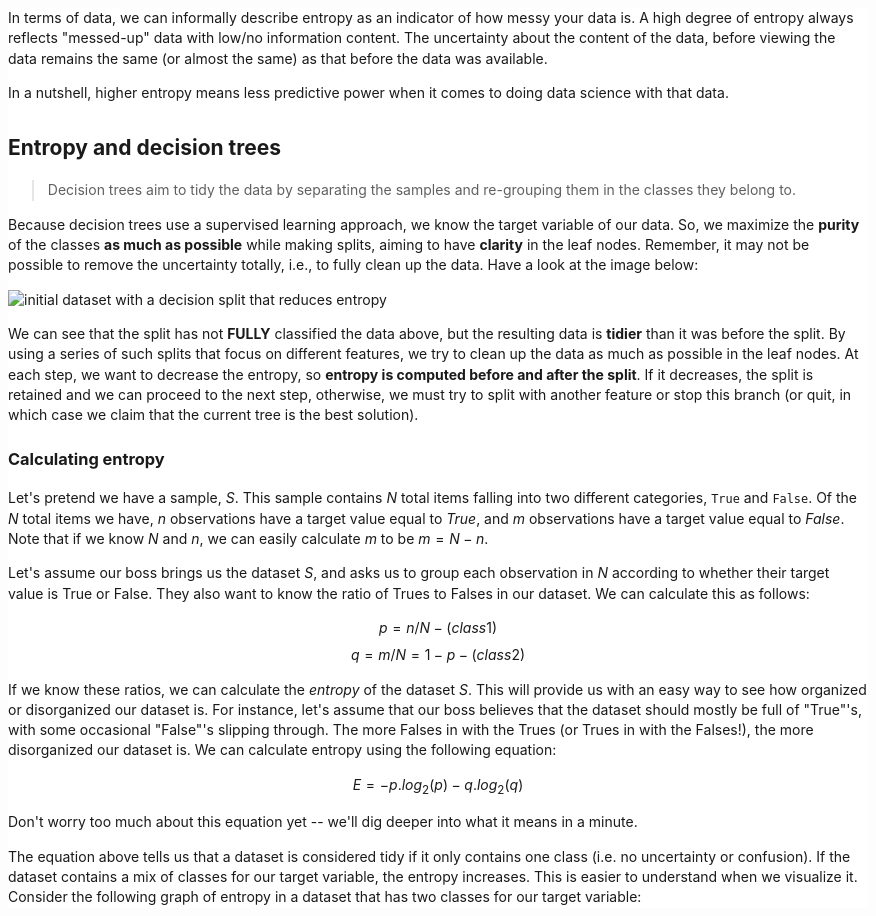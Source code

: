 In terms of data, we can informally describe entropy as an indicator of how messy your data is.  A high degree of entropy always reflects "messed-up" data with low/no information content. The uncertainty about the content of the data, before viewing the data remains the same (or almost the same) as that before the data was available. 

In a nutshell, higher entropy means less predictive power when it comes to doing data science with that data. 

## Entropy and decision trees

> Decision trees aim to tidy the data by separating the samples and re-grouping them in the classes they belong to.

Because decision trees use a supervised learning approach, we know the target variable of our data. So, we maximize the **purity** of the classes __as much as possible__ while making splits, aiming to have __clarity__ in the leaf nodes. Remember, it may not be possible to remove the uncertainty totally, i.e., to fully clean up the data. Have a look at the image below:

<img src="https://raw.githubusercontent.com/learn-co-curriculum/dsc-entropy-and-information-gain/master/images/split_fs.png" alt="initial dataset with a decision split that reduces entropy" width="300">

We can see that the split has not __FULLY__ classified the data above, but the resulting data is __tidier__ than it was before the split. By using a series of such splits that focus on different features, we try to clean up the data as much as possible in the leaf nodes. At each step, we want to decrease the entropy, so __entropy is computed before and after the split__. If it decreases, the split is retained and we can proceed to the next step, otherwise, we must try to split with another feature or stop this branch (or quit, in which case we claim that the current tree is the best solution).



###  Calculating entropy

Let's pretend we have a sample, $S$. This sample contains $N$ total items falling into two different categories, `True` and `False`. Of the $N$ total items we have, $n$ observations have a target value equal to $True$, and $m$ observations have a target value equal to $False$. Note that if we know $N$ and $n$, we can easily calculate $m$ to be $m = N - n$.

Let's assume our boss brings us the dataset $S$, and asks us to group each observation in $N$ according to whether their target value is True or False. They also want to know the ratio of Trues to Falses in our dataset. We can calculate this as follows: 

$$p = n/N - (class 1)$$ $$q = m/N = 1-p - (class 2)$$


If we know these ratios, we can calculate the _entropy_ of the dataset $S$. This will provide us with an easy way to see how organized or disorganized our dataset is. For instance, let's assume that our boss believes that the dataset should mostly be full of "True"'s, with some occasional "False"'s slipping through. The more Falses in with the Trues (or Trues in with the Falses!), the more disorganized our dataset is. We can calculate entropy using the following equation:

$$E = -p . log_2(p) - q . log_2(q)$$

Don't worry too much about this equation yet -- we'll dig deeper into what it means in a minute. 

The equation above tells us that a dataset is considered tidy if it only contains one class (i.e. no uncertainty or confusion). If the dataset contains a mix of classes for our target variable, the entropy increases. This is easier to understand when we visualize it. Consider the following graph of entropy in a dataset that has two classes for our target variable:
